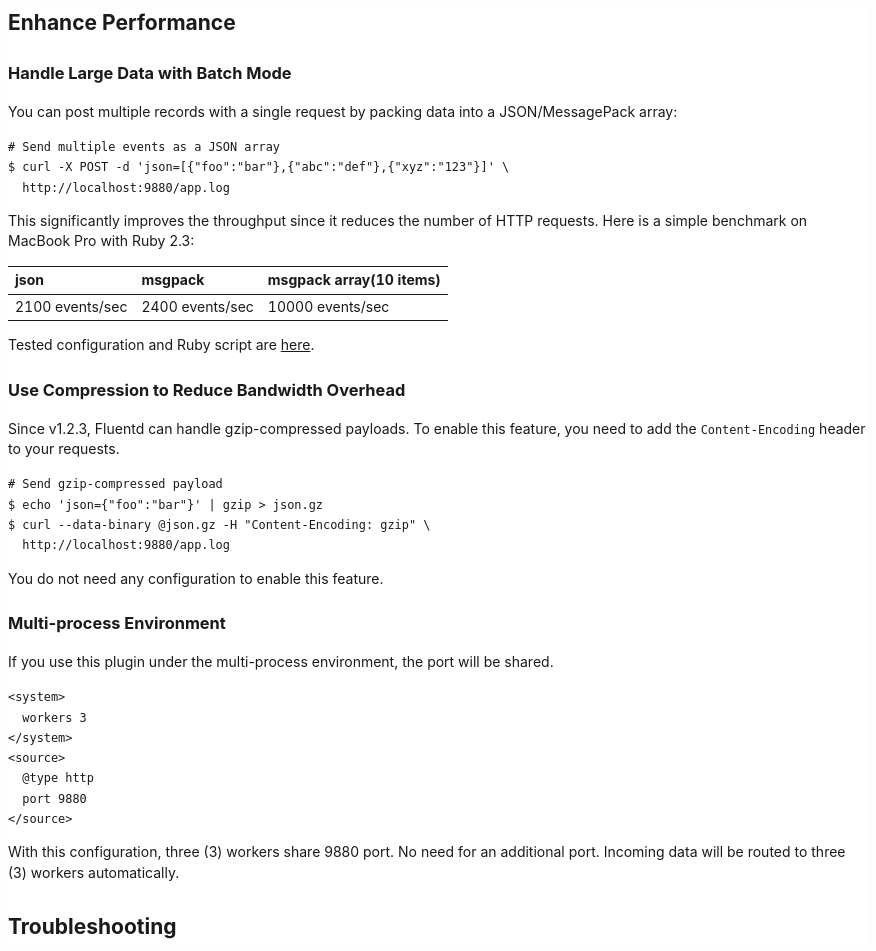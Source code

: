 ## Enhance Performance

### Handle Large Data with Batch Mode

You can post multiple records with a single request by packing data into a JSON/MessagePack array:

```text
# Send multiple events as a JSON array
$ curl -X POST -d 'json=[{"foo":"bar"},{"abc":"def"},{"xyz":"123"}]' \
  http://localhost:9880/app.log
```

This significantly improves the throughput since it reduces the number of HTTP requests. Here is a simple benchmark on MacBook Pro with Ruby 2.3:

| json | msgpack | msgpack array\(10 items\) |
| :--- | :--- | :--- |
| 2100 events/sec | 2400 events/sec | 10000 events/sec |

Tested configuration and Ruby script are [here](https://gist.github.com/repeatedly/672ac73abf7cbcb629aaec791838cf6d).

### Use Compression to Reduce Bandwidth Overhead

Since v1.2.3, Fluentd can handle gzip-compressed payloads. To enable this feature, you need to add the `Content-Encoding` header to your requests.

```text
# Send gzip-compressed payload
$ echo 'json={"foo":"bar"}' | gzip > json.gz
$ curl --data-binary @json.gz -H "Content-Encoding: gzip" \
  http://localhost:9880/app.log
```

You do not need any configuration to enable this feature.

### Multi-process Environment

If you use this plugin under the multi-process environment, the port will be shared.

```text
<system>
  workers 3
</system>
<source>
  @type http
  port 9880
</source>
```

With this configuration, three \(3\) workers share 9880 port. No need for an additional port. Incoming data will be routed to three \(3\) workers automatically.

## Troubleshooting

